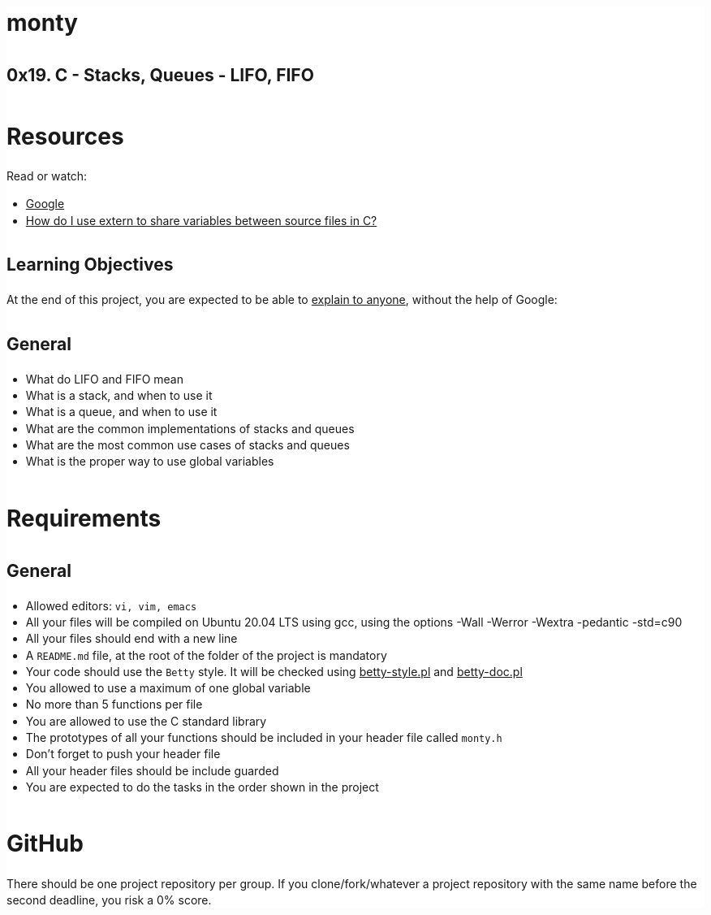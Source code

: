# monty

## 0x19. C - Stacks, Queues - LIFO, FIFO 

# Resources
Read or watch:

* [Google](https://www.google.com/webhp?q=stack%20and%20queue)
* [How do I use extern to share variables between source files in C?](https://stackoverflow.com/questions/1433204/how-do-i-use-extern-to-share-variables-between-source-files)

## Learning Objectives
At the end of this project, you are expected to be able to [explain to anyone](https://fs.blog/feynman-learning-technique/), without the help of Google:

## General
* What do LIFO and FIFO mean
* What is a stack, and when to use it
* What is a queue, and when to use it
* What are the common implementations of stacks and queues
* What are the most common use cases of stacks and queues
* What is the proper way to use global variables

# Requirements
## General
* Allowed editors: ``vi, vim, emacs``
* All your files will be compiled on Ubuntu 20.04 LTS using gcc, using the options -Wall -Werror -Wextra -pedantic -std=c90
* All your files should end with a new line
* A ``README.md`` file, at the root of the folder of the project is mandatory
* Your code should use the ``Betty`` style. It will be checked using [betty-style.pl](https://github.com/holbertonschool/Betty/blob/master/betty-style.pl) and [betty-doc.pl](https://github.com/holbertonschool/Betty/blob/master/betty-doc.pl)
* You allowed to use a maximum of one global variable
* No more than 5 functions per file
* You are allowed to use the C standard library
* The prototypes of all your functions should be included in your header file called ``monty.h``
* Don’t forget to push your header file
* All your header files should be include guarded
* You are expected to do the tasks in the order shown in the project

# GitHub
There should be one project repository per group. If you clone/fork/whatever a project repository with the same name before the second deadline, you risk a 0% score.
